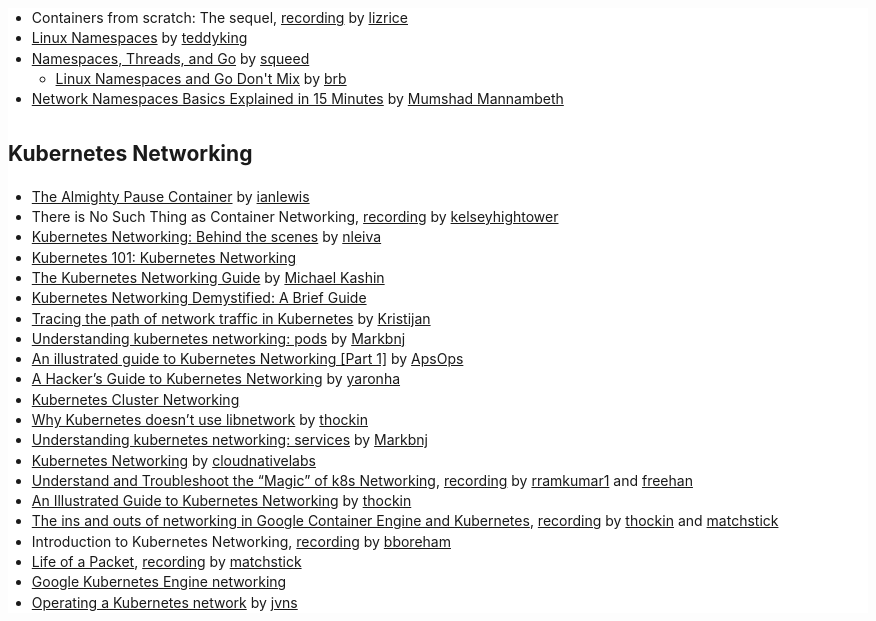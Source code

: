 - Containers from scratch: The sequel, [recording](https://www.youtube.com/watch?v=_TsSmSu57Zo) by [lizrice](https://github.com/lizrice)
- [Linux Namespaces](https://medium.com/@teddyking/linux-namespaces-850489d3ccf) by [teddyking](https://github.com/teddyking)
- [Namespaces, Threads, and Go](https://github.com/containernetworking/plugins/tree/master/pkg/ns) by [squeed](https://github.com/squeed)
  - [Linux Namespaces and Go Don't Mix](https://www.weave.works/blog/linux-namespaces-and-go-don-t-mix) by [brb](https://github.com/brb)
- [Network Namespaces Basics Explained in 15 Minutes](https://www.youtube.com/watch?v=j_UUnlVC2Ss) by [Mumshad Mannambeth](https://github.com/mmumshad)

## Kubernetes Networking
- [The Almighty Pause Container](https://www.ianlewis.org/en/almighty-pause-container) by [ianlewis](https://github.com/ianlewis)
- There is No Such Thing as Container Networking, [recording](https://www.youtube.com/watch?v=t98CX8Tberc) by [kelseyhightower](https://github.com/kelseyhightower)
- [Kubernetes Networking: Behind the scenes](https://medium.com/@nleiva/kubernetes-networking-behind-the-scenes-39a1ab1792bb) by [nleiva](https://github.com/nleiva)
- [Kubernetes 101: Kubernetes Networking](https://dominik-tornow.medium.com/kubernetes-networking-22ea81af44d0)
- [The Kubernetes Networking Guide](https://k8s.networkop.co.uk/) by [Michael Kashin](https://github.com/networkop)
- [Kubernetes Networking Demystified: A Brief Guide](https://www.cncf.io/blog/2020/01/30/kubernetes-networking-demystified-a-brief-guide/)
- [Tracing the path of network traffic in Kubernetes](https://learnk8s.io/kubernetes-network-packets) by [Kristijan](https://github.com/k-mitevski)
- [Understanding kubernetes networking: pods](https://medium.com/google-cloud/understanding-kubernetes-networking-pods-7117dd28727) by [Markbnj](https://github.com/Markbnj)
- [An illustrated guide to Kubernetes Networking [Part 1]](https://medium.com/@ApsOps/an-illustrated-guide-to-kubernetes-networking-part-1-d1ede3322727) by [ApsOps](https://github.com/ApsOps)
- [A Hacker’s Guide to Kubernetes Networking](https://thenewstack.io/hackers-guide-kubernetes-networking/) by [yaronha](https://github.com/yaronha)
- [Kubernetes Cluster Networking](https://kubernetes.io/docs/concepts/cluster-administration/networking/)
- [Why Kubernetes doesn’t use libnetwork](https://kubernetes.io/blog/2016/01/why-kubernetes-doesnt-use-libnetwork/) by [thockin](https://github.com/thockin)
- [Understanding kubernetes networking: services](https://medium.com/google-cloud/understanding-kubernetes-networking-services-f0cb48e4cc82) by [Markbnj](https://github.com/Markbnj)
- [Kubernetes Networking](https://cloudnativelabs.github.io/post/2017-04-18-kubernetes-networking/) by [cloudnativelabs](https://github.com/cloudnativelabs)
- [Understand and Troubleshoot the “Magic” of k8s Networking](https://kccnceu18.sched.com/event/Dquy/blackholes-and-wormholes-understand-and-troubleshoot-the-magic-of-kubernetes-networking-minhan-xia-rohit-ramkumar-google-intermediate-skill-level-slides-attached), [recording](https://www.youtube.com/watch?v=knIJEzTd3kc) by [rramkumar1](https://github.com/rramkumar1) and [freehan](https://github.com/freehan)
- [An Illustrated Guide to Kubernetes Networking](https://speakerd.s3.amazonaws.com/presentations/005d36f0113d4773be8866496142485e/Illustrated_guid_to_kubernetes_networking.pdf) by [thockin](https://github.com/thockin)
- [The ins and outs of networking in Google Container Engine and Kubernetes](https://speakerdeck.com/thockin/the-ins-and-outs-of-networking-in-google-container-engine), [recording](https://www.youtube.com/watch?v=y2bhV81MfKQ) by [thockin](https://github.com/thockin) and [matchstick](https://github.com/matchstick)
- Introduction to Kubernetes Networking, [recording](https://www.youtube.com/watch?v=7OFw3lgSb1Q) by [bboreham](https://github.com/bboreham)
- [Life of a Packet](https://github.com/sbueringer/kubecon-slides/blob/master/slides/2017-kubecon-eu/Life%20of%20a%20Packet%20%5BI%5D%20-%20Michael%20Rubin%2C%20Google%20-%20KubeCon%20EU%20'17-%20Life%20of%20a%20Packet.pdf), [recording](https://www.youtube.com/watch?v=0Omvgd7Hg1I) by [matchstick](https://github.com/matchstick)
- [Google Kubernetes Engine networking](https://cloud.google.com/kubernetes-engine/docs/concepts/network-overview)
- [Operating a Kubernetes network](https://jvns.ca/blog/2017/10/10/operating-a-kubernetes-network/) by [jvns](https://github.com/jvns)